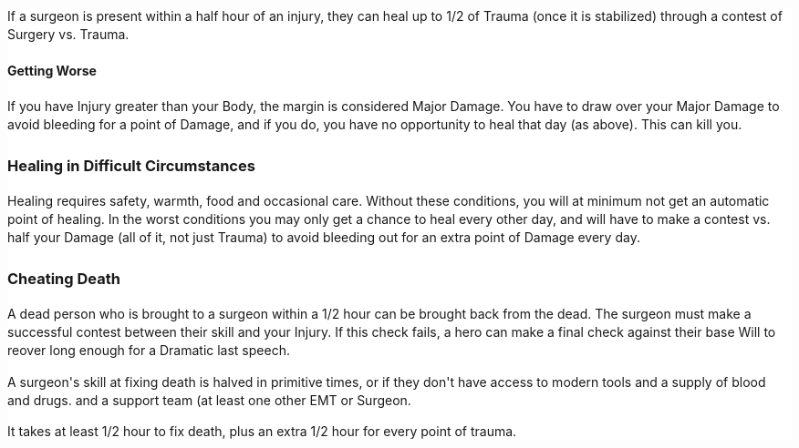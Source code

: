 If a surgeon is present within a half hour of an injury, they can heal up to 1/2 of Trauma (once it is stabilized)
through a contest of Surgery vs. Trauma. 

#### Getting Worse

If you have Injury greater than your Body, the margin is considered Major Damage. 
You have to draw over your Major Damage to avoid bleeding for a point of Damage,
and if you do, you have no opportunity to heal that day (as above). This can kill you. 

### Healing in Difficult Circumstances

Healing requires safety, warmth, food and occasional care. 
Without these conditions, you will at minimum not get an automatic point of healing.
In the worst conditions you may only get a chance to heal every other day,
and will have to make a contest vs. half your Damage (all of it, not just Trauma) 
to avoid bleeding out for an extra point of Damage every day. 

### Cheating Death

A dead person who is brought to a surgeon within a 1/2 hour can be brought back from the dead. 
The surgeon must make a successful contest between their skill and your Injury.
If this check fails, a hero can make a final check against their base Will to reover long enough for a Dramatic last speech. 

A surgeon's skill at fixing death is halved in primitive times, 
or if they don't have access to modern tools and a supply of blood and drugs.
and a support team (at least one other EMT or Surgeon. 

It takes at least 1/2 hour to fix death, plus an extra 1/2 hour for every point of trauma.
